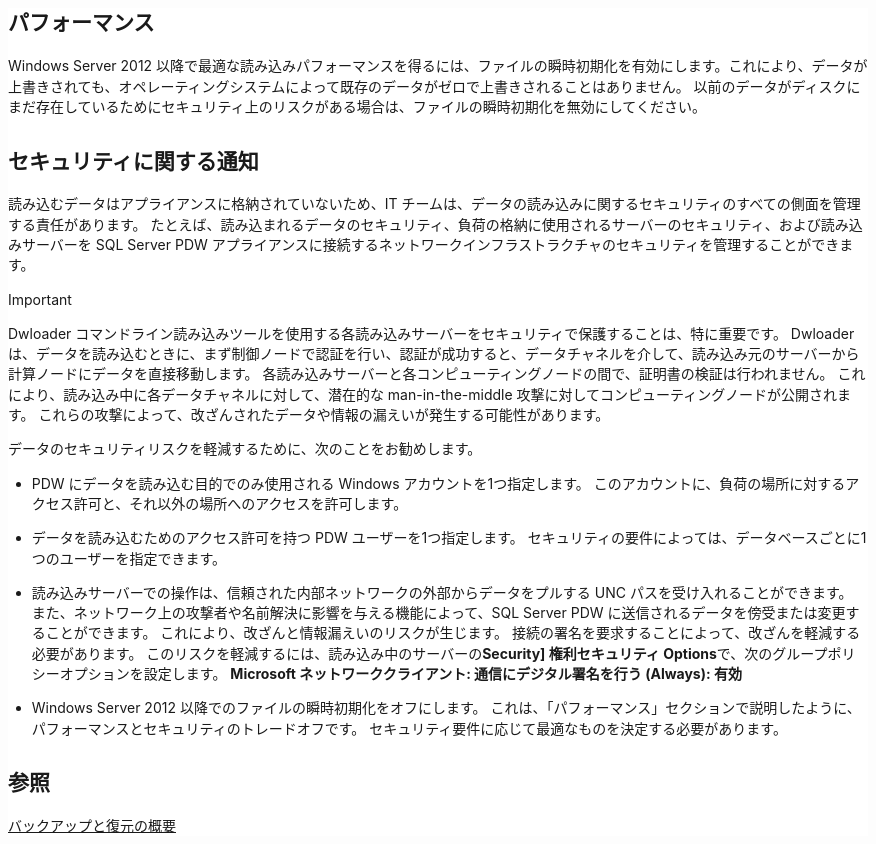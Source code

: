 ## <a name="performance"></a>パフォーマンス  
Windows Server 2012 以降で最適な読み込みパフォーマンスを得るには、ファイルの瞬時初期化を有効にします。これにより、データが上書きされても、オペレーティングシステムによって既存のデータがゼロで上書きされることはありません。 以前のデータがディスクにまだ存在しているためにセキュリティ上のリスクがある場合は、ファイルの瞬時初期化を無効にしてください。  
  
## <a name="Security"></a>セキュリティに関する通知  
読み込むデータはアプライアンスに格納されていないため、IT チームは、データの読み込みに関するセキュリティのすべての側面を管理する責任があります。 たとえば、読み込まれるデータのセキュリティ、負荷の格納に使用されるサーバーのセキュリティ、および読み込みサーバーを SQL Server PDW アプライアンスに接続するネットワークインフラストラクチャのセキュリティを管理することができます。  
  
> [!IMPORTANT]  
> Dwloader コマンドライン読み込みツールを使用する各読み込みサーバーをセキュリティで保護することは、特に重要です。 Dwloader は、データを読み込むときに、まず制御ノードで認証を行い、認証が成功すると、データチャネルを介して、読み込み元のサーバーから計算ノードにデータを直接移動します。 各読み込みサーバーと各コンピューティングノードの間で、証明書の検証は行われません。 これにより、読み込み中に各データチャネルに対して、潜在的な man-in-the-middle 攻撃に対してコンピューティングノードが公開されます。 これらの攻撃によって、改ざんされたデータや情報の漏えいが発生する可能性があります。  
  
データのセキュリティリスクを軽減するために、次のことをお勧めします。  
  
-   PDW にデータを読み込む目的でのみ使用される Windows アカウントを1つ指定します。 このアカウントに、負荷の場所に対するアクセス許可と、それ以外の場所へのアクセスを許可します。  
  
-   データを読み込むためのアクセス許可を持つ PDW ユーザーを1つ指定します。 セキュリティの要件によっては、データベースごとに1つのユーザーを指定できます。  
  
-   読み込みサーバーでの操作は、信頼された内部ネットワークの外部からデータをプルする UNC パスを受け入れることができます。 また、ネットワーク上の攻撃者や名前解決に影響を与える機能によって、SQL Server PDW に送信されるデータを傍受または変更することができます。 これにより、改ざんと情報漏えいのリスクが生じます。 接続の署名を要求することによって、改ざんを軽減する必要があります。 このリスクを軽減するには、読み込み中のサーバーの**Security] 権利セキュリティ Options**で、次のグループポリシーオプションを設定します。 **Microsoft ネットワーククライアント: 通信にデジタル署名を行う (Always): 有効**  
  
-   Windows Server 2012 以降でのファイルの瞬時初期化をオフにします。 これは、「パフォーマンス」セクションで説明したように、パフォーマンスとセキュリティのトレードオフです。 セキュリティ要件に応じて最適なものを決定する必要があります。  
  
## <a name="see-also"></a>参照  
[バックアップと復元の概要](backup-and-restore-overview.md)  
  
